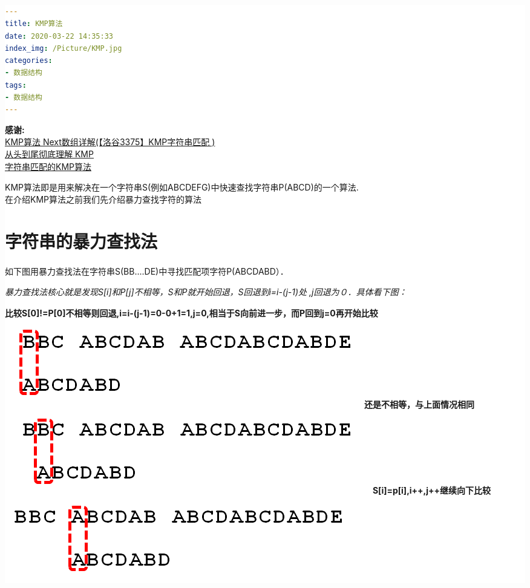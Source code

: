 ```yaml
---
title: KMP算法
date: 2020-03-22 14:35:33
index_img: /Picture/KMP.jpg
categories:
- 数据结构
tags:
- 数据结构
---
```

**感谢:<br>**
[KMP算法 Next数组详解(【洛谷3375】KMP字符串匹配 )](https://blog.csdn.net/qq_30974369/article/details/74276186)<br>
[从头到尾彻底理解 KMP](https://wiki.jikexueyuan.com/project/kmp-algorithm/define.html)<br>
[字符串匹配的KMP算法](http://www.ruanyifeng.com/blog/2013/05/Knuth%E2%80%93Morris%E2%80%93Pratt_algorithm.html)<br>



KMP算法即是用来解决在一个字符串S(例如ABCDEFG)中快速查找字符串P(ABCD)的一个算法.<br>
在介绍KMP算法之前我们先介绍暴力查找字符的算法<br>

# 字符串的暴力查找法
如下图用暴力查找法在字符串S(BB....DE)中寻找匹配项字符P(ABCDABD）．<br>


*暴力查找法核心就是发现S[i]和P[j]不相等，S和P就开始回退，S回退到i=i-(j-1)处 ,j回退为０．具体看下图：<br>*


**比较S[0]!=P[0]不相等则回退,i=i-(j-1)=0-0+1=1,j=0,相当于S向前进一步，而P回到j=0再开始比较**
![BL1](KMP算法/BL1.png)
**还是不相等，与上面情况相同**
![BL2](KMP算法/BL2.png)
**S[i]=p[i],i++,j++继续向下比较**
![BL3](KMP算法/BL3.png)